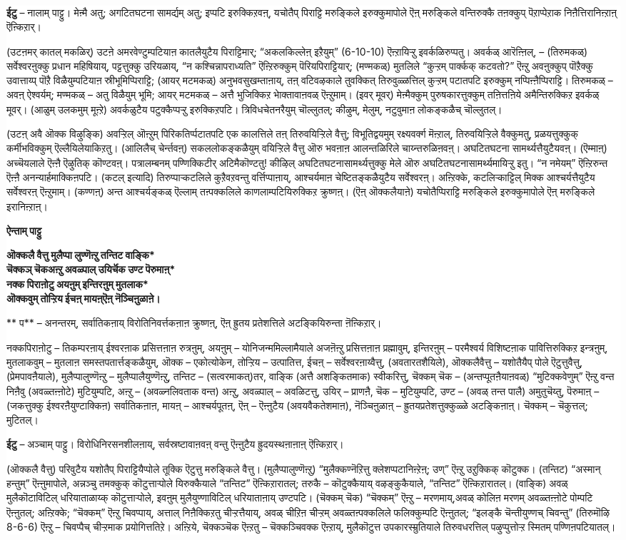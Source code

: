  **ईटु** – नालाम् पाट्टु। मेऩ्मै अतु; अगटितघटना सामर्द्यम् अतु; इप्पटि इरुक्किऱवऩ्, यचोतैप् पिराट्टि मरुङ्किले इरुक्कुमापोले ऎऩ् मरुङ्किले वन्तिरुक्कै तऩक्कुप् पॆऱाप्पेऱाक निऩैत्तिरानिऩ्ऱाऩ् ऎऩ्किऱार्।

 (उटऩमर् कातल् मकळिर्) उटऩे अमरवेण्टुम्पटियाऩ कातलैयुटैय पिराट्टिमार्; “अकलकिल्लेऩ् इऱैयुम्” (6-10-10) ऎऩ्ऱायिऱ्ऱु इवर्कळिरुप्पतु। अवर्कळ् आरॆऩ्ऩिल्, – (तिरुमकळ्) सर्वेश्वरऩुक्कु प्रधान महिषियाय्, पट्टत्तुक्कु उरियळाय्, “न कश्चिन्नापराध्यति” ऎऩ्ऱिरुक्कुम् पॆरियपिराट्टियार्; (मण्मकळ्) मुतलिले “कुऱ्ऱम् पार्क्कक् कटवतो?” ऎऩ्ऱु अवऩुक्कुप् पॊऱैक्कु उवात्ताय्प् पॊऱै विळैयुम्पटियाऩ स्रीभूमिप्पिराट्टि; (आयर् मटमकळ्) अनुभवसुखम्ताऩाय्, तऩ् वटिवऴकाले तुवक्कित् तिरुवुळ्ळत्तिल् कुऱ्ऱम् पटातपटि इरुक्कुम् नप्पिऩ्ऩैप्पिराट्टि। तिरुमकळ् – अवऩ् ऐश्वर्यम्; मण्मकळ् – अतु विळैयुम् भूमि; आयर् मटमकळ् – अत्तै भुजिक्किऱ भेाक्तावाऩवळ् ऎऩ्ऱुमाम्। (इवर् मूवर्) मेऩ्मैक्कुम् पुरुषकारत्तुक्कुम् तऩित्तऩिये अमैन्तिरुक्किऱ इवर्कळ् मूवर्। (आळुम् उलकमुम् मूऩ्ऱे) अवर्कळुटैय पटुक्कैप्पऱ्ऱु इरुक्किऱपटि। त्रिविधचेतनरैयुम् चॊल्लुतल्; कीऴुम्, मेलुम्, नटुवुमाऩ लोकङ्कळैच् चॊल्लुतल्।

 (उटऩ् अवै ऒक्क विऴुङ्कि) अवऱ्ऱिल् ऒऩ्ऱुम् पिरिकतिर्प्पटातपटि एक कालत्तिले तऩ् तिरुवयिऱ्ऱिले वैत्तु; विभूतिद्वयमुम् रक्ष्यवर्क्ग मॆऩ्ऱाल्, तिरुवयिऱ्ऱिले वैक्कुमतु, प्रळयत्तुक्कुक् कर्मीभविक्कुम् ऎल्लैयिलेयाकिऱतु। (आलिलैच् चेर्न्तवऩ्) सकललोकङ्कळैयुम् वयिऱ्ऱिले वैत्तु ऒरु भवऩाऩ आलन्तळिरिले चाय्न्तरुळिऩवऩ्।
अघटितघटना सामर्थ्यत्तैयुटैयवऩ्। (ऎम्माऩ्) अच्चॆयलाले ऎऩ्ऩै ऎऴुतिक् कॊण्टवऩ्।
पत्रालम्बनम् पण्णिक्किटीर् अटिमैकॊण्टतु! कीऴिल् अघटितघटनासामर्थ्यत्तुक्कु मेले ऒरु अघटितघटनासामर्थ्यमायिऱ्ऱु इतु। “न नमेयम्” ऎऩ्ऱिरुन्त ऎऩ्ऩै अनन्यार्हमाक्किऩपटि। (कटल् इत्यादि) तिरुप्पाऱ्कटलिले कुऱैवऱवन्तु वर्त्तिप्पाऩाय्, आश्चर्यमाऩ चेष्टितङ्कळैयुटैय सर्वेश्वरऩ्। अऩ्ऱिक्के, कटलिऱ्काट्टिल् मिक्क आश्चर्यत्तैयुटैय सर्वेश्वरऩ् ऎऩ्ऱुमाम्। (कण्णऩ्) अन्त आश्चर्यङ्कळ् ऎल्लाम् तऩ्पक्कलिले काणलाम्पटियिरुक्किऱ क्रुष्णऩ्। (ऎऩ् ऒक्कलैयाऩे) यचोतैप्पिराट्टि मरुङ्किले इरुक्कुमापोले ऎऩ् मरुङ्किले इरानिऩ्ऱाऩ्।

**ऐन्ताम् पाट्टु**

**ऒक्कलै वैत्तु मुलैप्पा लुण्णॆऩ्ऱु तन्तिट वाङ्कि\*  
चॆक्कञ् चॆकअऩ्ऱु अवळ्पाल् उयिर्चॆक उण्ट पॆरुमाऩ्\*  
नक्क पिराऩोटु अयऩुम् इन्तिरऩुम् मुतलाक\*  
ऒक्कवुम् तोऱ्ऱिय ईचऩ् मायऩ्ऎऩ् नॆञ्चिऩुळाऩे।**

** प** – अनन्तरम्, सर्वातिकऩाय् विरोतिनिवर्त्तकऩाऩ क्रुष्णऩ्, ऎऩ् ह्रुतय प्रतेशत्तिले अटङ्कियिरुन्ता ऩॆऩ्किऱार्।

 नक्कपिराऩोटु – तिकम्परऩाय् ईश्वरऩाक प्रसित्तऩाऩ रुत्रऩुम्, अयऩुम् – योनिजन्ममिल्लामैयाले अजऩॆऩ्ऱु प्रसित्तऩाऩ प्रह्मावुम्, इन्तिरऩुम् – परमैश्वर्य विशिष्टऩाक पावित्तिरुक्किऱ इन्त्रऩुम्, मुतलाकवुम् – मुतलाऩ समस्तपतार्त्तङ्कळैयुम्, ऒक्क – एकोत्योकेन, तोऱ्ऱिय – उत्पातित्त, ईचऩ् – सर्वेश्वरऩाय्वैत्तु, (अवतारतशैयिले), ऒक्कलैवैत्तु – यशोतैयैप् पोले ऎटुत्तुवैत्तु, (प्रेमपावऩैयाले), मुलैप्पालुण्णॆऩ्ऱु – मुलैप्पालैयुण्णॆऩ्ऱु, तन्तिट – (सत्वरमाकत्)तर, वाङ्कि (अत्तै अशङ्कितमाक) स्वीकरित्तु, चॆक्कम् चॆक – (अन्तप्पूतऩैयाऩवळ्) “मुटिक्कवेणुम्” ऎऩ्ऱु वन्त निऩैवु (अवळ्तऩ्ऩोटे) मुटियुम्पटि, अऩ्ऱु – (अवळ्नलिवताक वन्त) अऩ्ऱु, अवळ्पाल् – अवळिटत्तु, उयिर् – प्राणऩै, चॆक – मुटियुम्पटि, उण्ट – (अवळ् तन्त पालै) अमुतुचॆय्तु, पॆरुमाऩ् – (जकत्तुक्कु ईश्वरऩैयुण्टाक्किऩ) सर्वातिकऩाऩ, मायऩ् – आश्चर्यपूतऩ्, ऎऩ् – ऎऩ्ऩुटैय (अवयवैकतेशमाऩ), नॆञ्चिऩुळाऩ् – ह्रुतयप्रतेशत्तुक्कुळ्ळे अटङ्किऩाऩ्। चॆक्कम् – चॆकुत्तल्; मुटितल्।

 **ईटु** – अञ्चाम् पाट्टु। विरोधिनिरसनशीलऩाय्, सर्वस्रष्टावाऩवऩ् वन्तु ऎऩ्ऩुटैय ह्रुदयस्थऩाऩाऩ् ऎऩ्किऱार्।

 (ऒक्कलै वैत्तु) परिवुटैय यशोतैप् पिराट्टियैप्पोले तूक्कि ऎटुत्तु मरुङ्किले वैत्तु। (मुलैप्पालुण्णॆऩ्ऱु) “मुलैक्कण्नॆऱित्तु क्लेशप्पटानिऩ्ऱेऩ्; उण्” ऎऩ्ऱु उऱुक्किक् कॊटुक्क। (तन्तिट) “अस्मान् हन्तुम्” ऎऩ्ऩुमापोले, अन्नञ्चु तमक्कुक् कॊटुत्ताऱ्पोले यिरुक्कैयाले “तन्तिट” ऎऩ्किऱारातल्; तरुकै – कॊटुक्कैयाय् वऴङ्कुकैयाले, “तन्तिट” ऎऩ्किऱारातल्। (वाङ्कि) अवळ् मुलैकॊटाविटिल् धरियाताळाय्क् कॊटुत्ताऱ्पोले, इवऩुम् मुलैयुण्णाविटिल् धरियाताऩाय् उण्टपटि। (चॆक्कम् चॆक) “चॆक्कम्” ऎऩ्ऱु – मरणमाय्,अवळ् कोलिऩ मरणम् अवळ्तऩ्ऩोटे पोम्पटि ऎऩ्ऩुतल्; अऩ्ऱिक्के; “चॆक्कम्” ऎऩ्ऱु चिवप्पाय्, अत्ताल् निऩैक्किऱतु चीऱ्ऱत्तैयाय्, अवळ् चीऱिऩ चीऱ्ऱम् अवळ्तऩ्पक्कलिले फलिक्कुम्पटि ऎऩ्ऩुतल्; “इलङ्कै चॆन्तीयुण्णच् चिवन्तु” (तिरुमॊऴि 8-6-6) ऎऩ्ऱु – चिवप्पैच् चीऱ्ऱमाक प्रयोगित्ततिऱे। अऩ्ऱिये, चॆक्कञ्चॆक ऎऩ्ऱतु – चॆक्कञ्चिवक्क ऎऩ्ऱाय्, मुलैकॊटुत्त उपकारस्म्रुतियाले तिरुवधरत्तिल् पऴुप्पुत्तोऱ्ऱ स्मितम् पण्णिऩपटियातल्।
